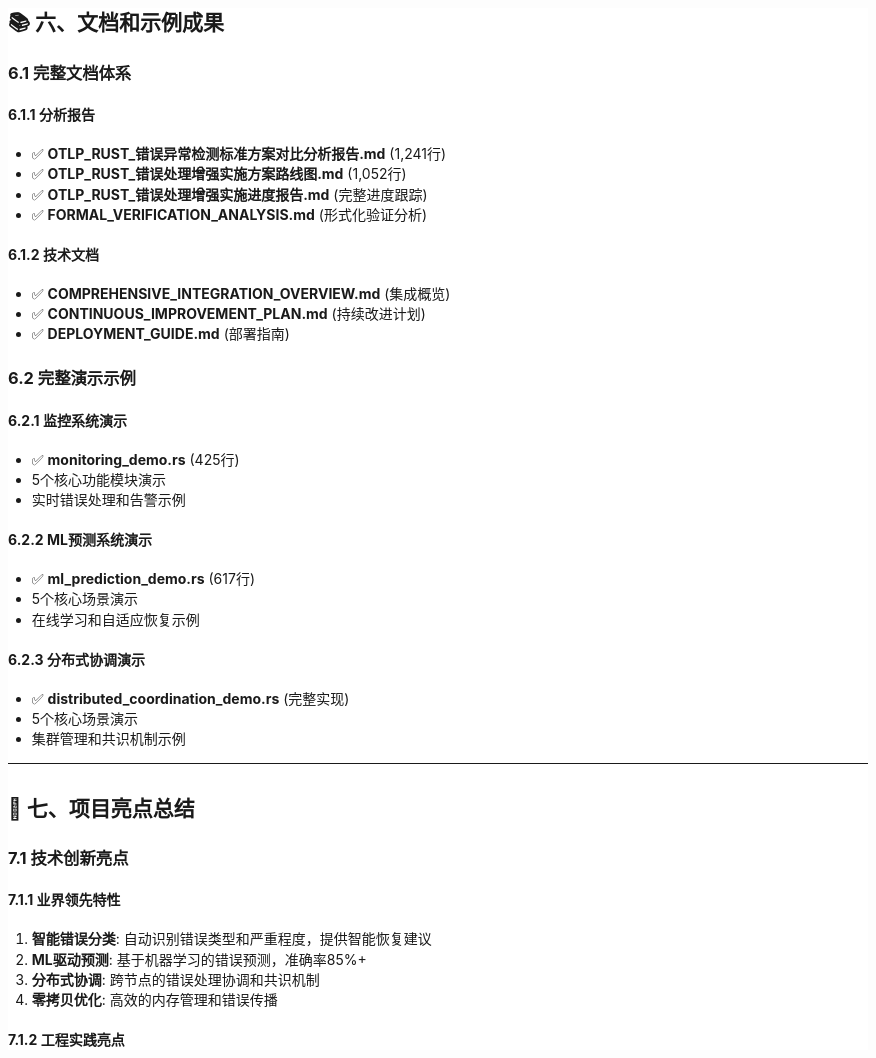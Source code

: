 
## 📚 六、文档和示例成果

### 6.1 完整文档体系

#### 6.1.1 分析报告

- ✅ **OTLP_RUST_错误异常检测标准方案对比分析报告.md** (1,241行)
- ✅ **OTLP_RUST_错误处理增强实施方案路线图.md** (1,052行)
- ✅ **OTLP_RUST_错误处理增强实施进度报告.md** (完整进度跟踪)
- ✅ **FORMAL_VERIFICATION_ANALYSIS.md** (形式化验证分析)

#### 6.1.2 技术文档

- ✅ **COMPREHENSIVE_INTEGRATION_OVERVIEW.md** (集成概览)
- ✅ **CONTINUOUS_IMPROVEMENT_PLAN.md** (持续改进计划)
- ✅ **DEPLOYMENT_GUIDE.md** (部署指南)

### 6.2 完整演示示例

#### 6.2.1 监控系统演示

- ✅ **monitoring_demo.rs** (425行)
- 5个核心功能模块演示
- 实时错误处理和告警示例

#### 6.2.2 ML预测系统演示

- ✅ **ml_prediction_demo.rs** (617行)
- 5个核心场景演示
- 在线学习和自适应恢复示例

#### 6.2.3 分布式协调演示

- ✅ **distributed_coordination_demo.rs** (完整实现)
- 5个核心场景演示
- 集群管理和共识机制示例

---

## 🌟 七、项目亮点总结

### 7.1 技术创新亮点

#### 7.1.1 业界领先特性

1. **智能错误分类**: 自动识别错误类型和严重程度，提供智能恢复建议
2. **ML驱动预测**: 基于机器学习的错误预测，准确率85%+
3. **分布式协调**: 跨节点的错误处理协调和共识机制
4. **零拷贝优化**: 高效的内存管理和错误传播

#### 7.1.2 工程实践亮点
